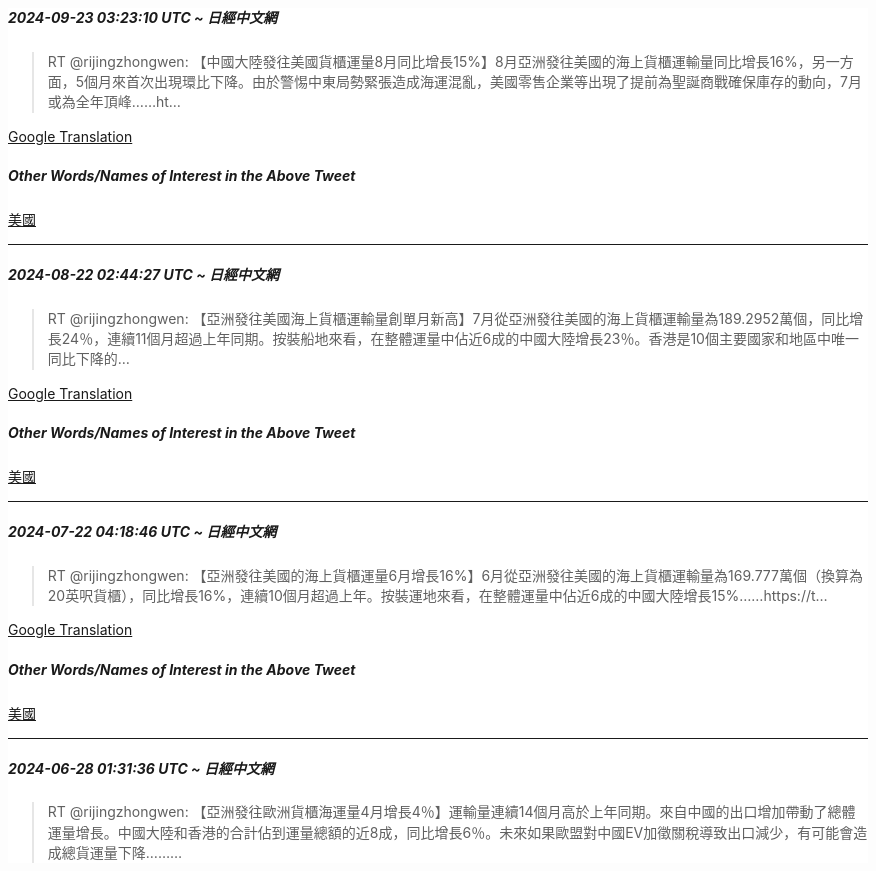 ##### 2024-09-23 03:23:10 UTC ~ 日經中文網
> RT @rijingzhongwen: 【中國大陸發往美國貨櫃運量8月同比增長15%】8月亞洲發往美國的海上貨櫃運輸量同比增長16%，另一方面，5個月來首次出現環比下降。由於警惕中東局勢緊張造成海運混亂，美國零售企業等出現了提前為聖誕商戰確保庫存的動向，7月或為全年頂峰……ht…

[Google Translation](https://translate.google.com/?hi=en&tab=TT&sl=zh-CN&tl=en&op=translate&text=RT+%40rijingzhongwen%3A+%E3%80%90%E4%B8%AD%E5%9C%8B%E5%A4%A7%E9%99%B8%E7%99%BC%E5%BE%80%E7%BE%8E%E5%9C%8B%E8%B2%A8%E6%AB%83%E9%81%8B%E9%87%8F8%E6%9C%88%E5%90%8C%E6%AF%94%E5%A2%9E%E9%95%B715%25%E3%80%918%E6%9C%88%E4%BA%9E%E6%B4%B2%E7%99%BC%E5%BE%80%E7%BE%8E%E5%9C%8B%E7%9A%84%E6%B5%B7%E4%B8%8A%E8%B2%A8%E6%AB%83%E9%81%8B%E8%BC%B8%E9%87%8F%E5%90%8C%E6%AF%94%E5%A2%9E%E9%95%B716%25%EF%BC%8C%E5%8F%A6%E4%B8%80%E6%96%B9%E9%9D%A2%EF%BC%8C5%E5%80%8B%E6%9C%88%E4%BE%86%E9%A6%96%E6%AC%A1%E5%87%BA%E7%8F%BE%E7%92%B0%E6%AF%94%E4%B8%8B%E9%99%8D%E3%80%82%E7%94%B1%E6%96%BC%E8%AD%A6%E6%83%95%E4%B8%AD%E6%9D%B1%E5%B1%80%E5%8B%A2%E7%B7%8A%E5%BC%B5%E9%80%A0%E6%88%90%E6%B5%B7%E9%81%8B%E6%B7%B7%E4%BA%82%EF%BC%8C%E7%BE%8E%E5%9C%8B%E9%9B%B6%E5%94%AE%E4%BC%81%E6%A5%AD%E7%AD%89%E5%87%BA%E7%8F%BE%E4%BA%86%E6%8F%90%E5%89%8D%E7%82%BA%E8%81%96%E8%AA%95%E5%95%86%E6%88%B0%E7%A2%BA%E4%BF%9D%E5%BA%AB%E5%AD%98%E7%9A%84%E5%8B%95%E5%90%91%EF%BC%8C7%E6%9C%88%E6%88%96%E7%82%BA%E5%85%A8%E5%B9%B4%E9%A0%82%E5%B3%B0%E2%80%A6%E2%80%A6ht%E2%80%A6)
##### Other Words/Names of Interest in the Above Tweet
[美國](美國.md)
___
##### 2024-08-22 02:44:27 UTC ~ 日經中文網
> RT @rijingzhongwen: 【亞洲發往美國海上貨櫃運輸量創單月新高】7月從亞洲發往美國的海上貨櫃運輸量為189.2952萬個，同比增長24％，連續11個月超過上年同期。按裝船地來看，在整體運量中佔近6成的中國大陸增長23％。香港是10個主要國家和地區中唯一同比下降的…

[Google Translation](https://translate.google.com/?hi=en&tab=TT&sl=zh-CN&tl=en&op=translate&text=RT+%40rijingzhongwen%3A+%E3%80%90%E4%BA%9E%E6%B4%B2%E7%99%BC%E5%BE%80%E7%BE%8E%E5%9C%8B%E6%B5%B7%E4%B8%8A%E8%B2%A8%E6%AB%83%E9%81%8B%E8%BC%B8%E9%87%8F%E5%89%B5%E5%96%AE%E6%9C%88%E6%96%B0%E9%AB%98%E3%80%917%E6%9C%88%E5%BE%9E%E4%BA%9E%E6%B4%B2%E7%99%BC%E5%BE%80%E7%BE%8E%E5%9C%8B%E7%9A%84%E6%B5%B7%E4%B8%8A%E8%B2%A8%E6%AB%83%E9%81%8B%E8%BC%B8%E9%87%8F%E7%82%BA189.2952%E8%90%AC%E5%80%8B%EF%BC%8C%E5%90%8C%E6%AF%94%E5%A2%9E%E9%95%B724%EF%BC%85%EF%BC%8C%E9%80%A3%E7%BA%8C11%E5%80%8B%E6%9C%88%E8%B6%85%E9%81%8E%E4%B8%8A%E5%B9%B4%E5%90%8C%E6%9C%9F%E3%80%82%E6%8C%89%E8%A3%9D%E8%88%B9%E5%9C%B0%E4%BE%86%E7%9C%8B%EF%BC%8C%E5%9C%A8%E6%95%B4%E9%AB%94%E9%81%8B%E9%87%8F%E4%B8%AD%E4%BD%94%E8%BF%916%E6%88%90%E7%9A%84%E4%B8%AD%E5%9C%8B%E5%A4%A7%E9%99%B8%E5%A2%9E%E9%95%B723%EF%BC%85%E3%80%82%E9%A6%99%E6%B8%AF%E6%98%AF10%E5%80%8B%E4%B8%BB%E8%A6%81%E5%9C%8B%E5%AE%B6%E5%92%8C%E5%9C%B0%E5%8D%80%E4%B8%AD%E5%94%AF%E4%B8%80%E5%90%8C%E6%AF%94%E4%B8%8B%E9%99%8D%E7%9A%84%E2%80%A6)
##### Other Words/Names of Interest in the Above Tweet
[美國](美國.md)
___
##### 2024-07-22 04:18:46 UTC ~ 日經中文網
> RT @rijingzhongwen: 【亞洲發往美國的海上貨櫃運量6月增長16%】6月從亞洲發往美國的海上貨櫃運輸量為169.777萬個（換算為20英呎貨櫃），同比增長16%，連續10個月超過上年。按裝運地來看，在整體運量中佔近6成的中國大陸增長15%……https://t…

[Google Translation](https://translate.google.com/?hi=en&tab=TT&sl=zh-CN&tl=en&op=translate&text=RT+%40rijingzhongwen%3A+%E3%80%90%E4%BA%9E%E6%B4%B2%E7%99%BC%E5%BE%80%E7%BE%8E%E5%9C%8B%E7%9A%84%E6%B5%B7%E4%B8%8A%E8%B2%A8%E6%AB%83%E9%81%8B%E9%87%8F6%E6%9C%88%E5%A2%9E%E9%95%B716%25%E3%80%916%E6%9C%88%E5%BE%9E%E4%BA%9E%E6%B4%B2%E7%99%BC%E5%BE%80%E7%BE%8E%E5%9C%8B%E7%9A%84%E6%B5%B7%E4%B8%8A%E8%B2%A8%E6%AB%83%E9%81%8B%E8%BC%B8%E9%87%8F%E7%82%BA169.777%E8%90%AC%E5%80%8B%EF%BC%88%E6%8F%9B%E7%AE%97%E7%82%BA20%E8%8B%B1%E5%91%8E%E8%B2%A8%E6%AB%83%EF%BC%89%EF%BC%8C%E5%90%8C%E6%AF%94%E5%A2%9E%E9%95%B716%25%EF%BC%8C%E9%80%A3%E7%BA%8C10%E5%80%8B%E6%9C%88%E8%B6%85%E9%81%8E%E4%B8%8A%E5%B9%B4%E3%80%82%E6%8C%89%E8%A3%9D%E9%81%8B%E5%9C%B0%E4%BE%86%E7%9C%8B%EF%BC%8C%E5%9C%A8%E6%95%B4%E9%AB%94%E9%81%8B%E9%87%8F%E4%B8%AD%E4%BD%94%E8%BF%916%E6%88%90%E7%9A%84%E4%B8%AD%E5%9C%8B%E5%A4%A7%E9%99%B8%E5%A2%9E%E9%95%B715%25%E2%80%A6%E2%80%A6https%3A%2F%2Ft%E2%80%A6)
##### Other Words/Names of Interest in the Above Tweet
[美國](美國.md)
___
##### 2024-06-28 01:31:36 UTC ~ 日經中文網
> RT @rijingzhongwen: 【亞洲發往歐洲貨櫃海運量4月增長4％】運輸量連續14個月高於上年同期。來自中國的出口增加帶動了總體運量增長。中國大陸和香港的合計佔到運量總額的近8成，同比增長6％。未來如果歐盟對中國EV加徵關稅導致出口減少，有可能會造成總貨運量下降………
